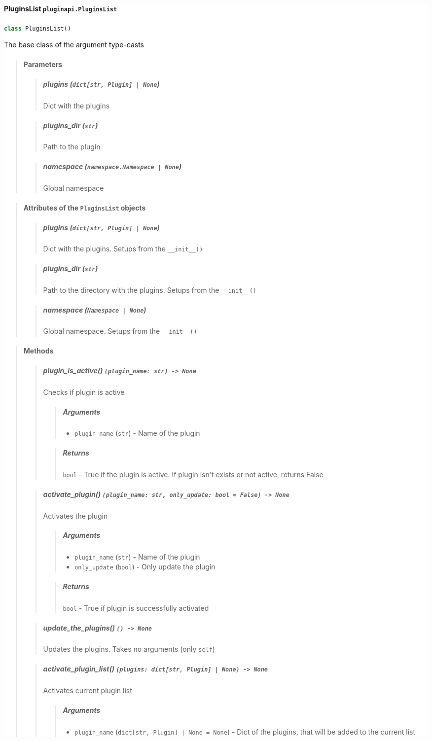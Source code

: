 
#### PluginsList `pluginapi.PluginsList`
```python
class PluginsList()
```

The base class of the argument type-casts

> #### Parameters
>
>> ##### plugins (`dict[str, Plugin] | None`)
>> Dict with the plugins
>
>> ##### plugins_dir (`str`)
>> Path to the plugin
>
>> ##### namespace (`namespace.Namespace | None`)
>> Global namespace

> #### Attributes of the `PluginsList` objects
>
>> ##### plugins (`dict[str, Plugin] | None`)
>> Dict with the plugins.
>> Setups from the `__init__()`
>
>> ##### plugins_dir (`str`)
>> Path to the directory with the plugins.
>> Setups from the `__init__()`
>
>> ##### namespace (`Namespace | None`)
>> Global namespace.
>> Setups from the `__init__()`
>

> #### Methods
> 
>> ##### plugin_is_active() `(plugin_name: str) -> None`
>> Checks if plugin is active
>>
>>> ##### Arguments
>>> * `plugin_name` (`str`) - Name of the plugin
>>
>>> ##### Returns
>>> `bool` - True if the plugin is active. If plugin isn't exists or not active, returns False
> 
>> ##### activate_plugin() `(plugin_name: str, only_update: bool = False) -> None`
>> Activates the plugin
>>
>>> ##### Arguments
>>> * `plugin_name` (`str`) - Name of the plugin
>>> * `only_update` (`bool`) - Only update the plugin
>>
>>> ##### Returns
>>> `bool` - True if plugin is successfully activated
> 
>> ##### update_the_plugins() `() -> None`
>> Updates the plugins. Takes no arguments (only `self`)
> 
>> ##### activate_plugin_list() `(plugins: dict[str, Plugin] | None) -> None`
>> Activates current plugin list
>>
>>> ##### Arguments
>>> * `plugin_name` (`dict[str, Plugin] | None = None`) - Dict of the plugins, that will be added to the current list
